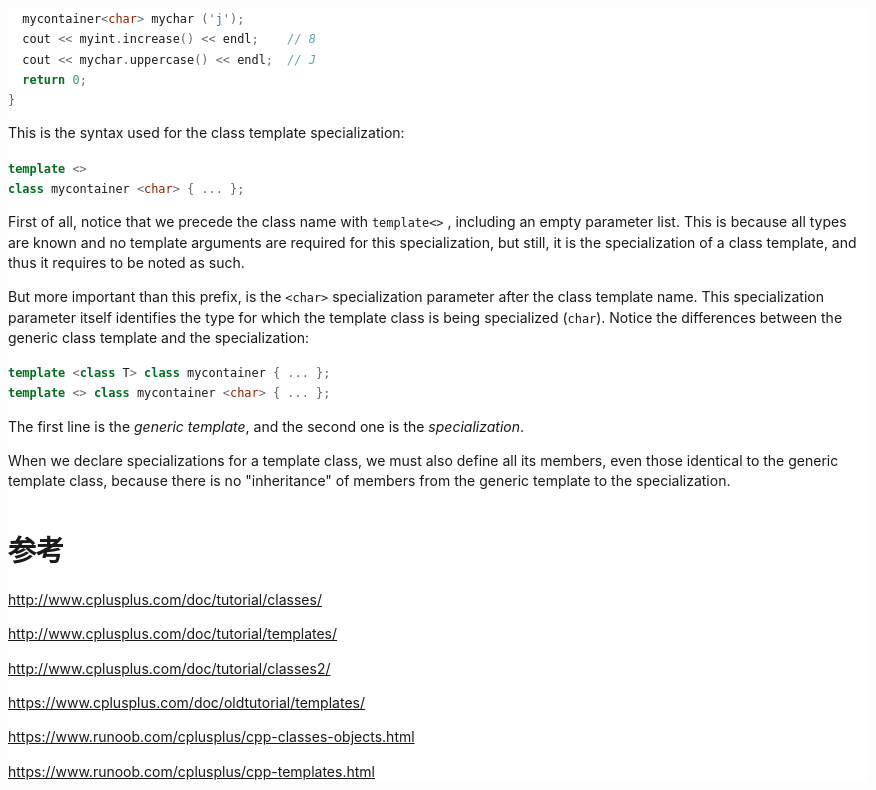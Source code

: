 ```C++
  mycontainer<char> mychar ('j');
  cout << myint.increase() << endl;    // 8
  cout << mychar.uppercase() << endl;  // J
  return 0;
}
```

This is the syntax used for the class template specialization:

```C++
template <>
class mycontainer <char> { ... };
```

First of all, notice that we precede the class name with `template<>` , including an empty parameter list. This is because all types are known and no template arguments are required for this specialization, but still, it is the specialization of a class template, and thus it requires to be noted as such.

But more important than this prefix, is the `<char>` specialization parameter after the class template name. This specialization parameter itself identifies the type for which the template class is being specialized (`char`). Notice the differences between the generic class template and the specialization:

```C++
template <class T> class mycontainer { ... };
template <> class mycontainer <char> { ... };
```

The first line is the *generic template*, and the second one is the *specialization*.

When we declare specializations for a template class, we must also define all its members, even those identical to the generic template class, because there is no "inheritance" of members from the generic template to the specialization.

# 参考

http://www.cplusplus.com/doc/tutorial/classes/

http://www.cplusplus.com/doc/tutorial/templates/

http://www.cplusplus.com/doc/tutorial/classes2/

https://www.cplusplus.com/doc/oldtutorial/templates/

https://www.runoob.com/cplusplus/cpp-classes-objects.html

https://www.runoob.com/cplusplus/cpp-templates.html